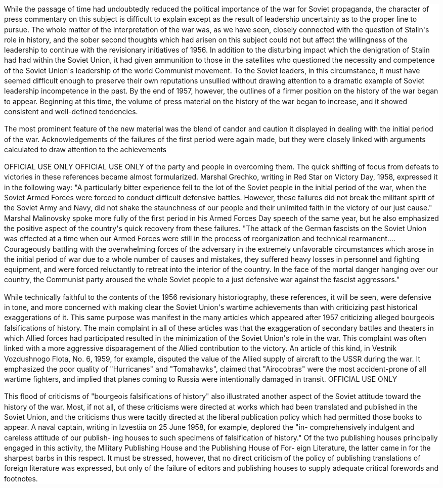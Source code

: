 While the passage of time had undoubtedly reduced the political importance of the war for Soviet propaganda, the character of press commentary on this subject is difficult to explain except as the result of leadership uncertainty as to the proper line to pursue. The whole matter of the interpretation of the war was, as we have seen, closely connected with the question of Stalin's role in history, and the sober second thoughts which had arisen on this subject could not but affect the willingness of the leadership to continue with the revisionary initiatives of 1956. In addition to the disturbing impact which the denigration of Stalin had had within the Soviet Union, it had given ammunition to those in the satellites who questioned the necessity and competence of the Soviet Union's leadership of the world Communist movement. To the Soviet leaders, in this circumstance, it must have seemed difficult enough to preserve their own reputations unsullied without drawing attention to a dramatic example of Soviet leadership incompetence in the past. By the end of 1957, however, the outlines of a firmer position on the history of the war began to appear. Beginning at this time, the volume of press material on the history of the war began to increase, and it showed consistent and well-defined tendencies.

The most prominent feature of the new material was the blend of candor and caution it displayed in dealing with the initial period of the war. Acknowledgements of the failures of the first period were again made, but they were closely linked with arguments calculated to draw attention to the achievements

OFFICIAL USE ONLY OFFICIAL USE ONLY of the party and people in overcoming them. The quick shifting of focus from defeats to victories in these references became almost formularized. Marshal Grechko, writing in Red Star on Victory Day, 1958, expressed it in the following way: "A particularly bitter experience fell to the lot of the Soviet people in the initial period of the war, when the Soviet Armed Forces were forced to conduct difficult defensive battles. However, these failures did not break the militant spirit of the Soviet Army and Navy, did not shake the staunchness of our people and their unlimited faith in the victory of our just cause." Marshal Malinovsky spoke more fully of the first period in his Armed Forces Day speech of the same year, but he also emphasized the positive aspect of the country's quick recovery from these failures. "The attack of the German fascists on the Soviet Union was effected at a time when our Armed Forces were still in the process of reorganization and technical rearmanent.... Courageously battling with the overwhelming forces of the adversary in the extremely unfavorable circumstances which arose in the initial period of war due to a whole number of causes and mistakes, they suffered heavy losses in personnel and fighting equipment, and were forced reluctantly to retreat into the interior of the country. In the face of the mortal danger hanging over our country, the Communist party aroused the whole Soviet people to a just defensive war against the fascist aggressors."

While technically faithful to the contents of the 1956 revisionary historiography, these references, it will be seen, were defensive in tone, and more concerned with making clear the Soviet Union's wartime achievements than with criticizing past historical exaggerations of it. This same purpose was manifest in the many articles which appeared after 1957 criticizing alleged bourgeois falsifications of history. The main complaint in all of these articles was that the exaggeration of secondary battles and theaters in which Allied forces had participated resulted in the minimization of the Soviet Union's role in the war. This complaint was often linked with a more aggressive disparagement of the Allied contribution to the victory. An article of this kind, in Vestnik Vozdushnogo Flota, No. 6, 1959, for example, disputed the value of the Allied supply of aircraft to the USSR during the war. It emphasized the poor quality of "Hurricanes" and "Tomahawks", claimed that "Airocobras" were the most accident-prone of all wartime fighters, and implied that planes coming to Russia were intentionally damaged in transit. OFFICIAL USE ONLY

This flood of criticisms of "bourgeois falsifications of history" also illustrated another aspect of the Soviet attitude toward the history of the war. Most, if not all, of these criticisms were directed at works which had been translated and published in the Soviet Union, and the criticisms thus were tacitly directed at the liberal publication policy which had permitted those books to appear. A naval captain, writing in Izvestiia on 25 June 1958, for example, deplored the "in- comprehensively indulgent and careless attitude of our publish- ing houses to such specimens of falsification of history." Of the two publishing houses principally engaged in this activity, the Military Publishing House and the Publishing House of For- eign Literature, the latter came in for the sharpest barbs in this respect. It must be stressed, however, that no direct criticism of the policy of publishing translations of foreign literature was expressed, but only of the failure of editors and publishing houses to supply adequate critical forewords and footnotes.
